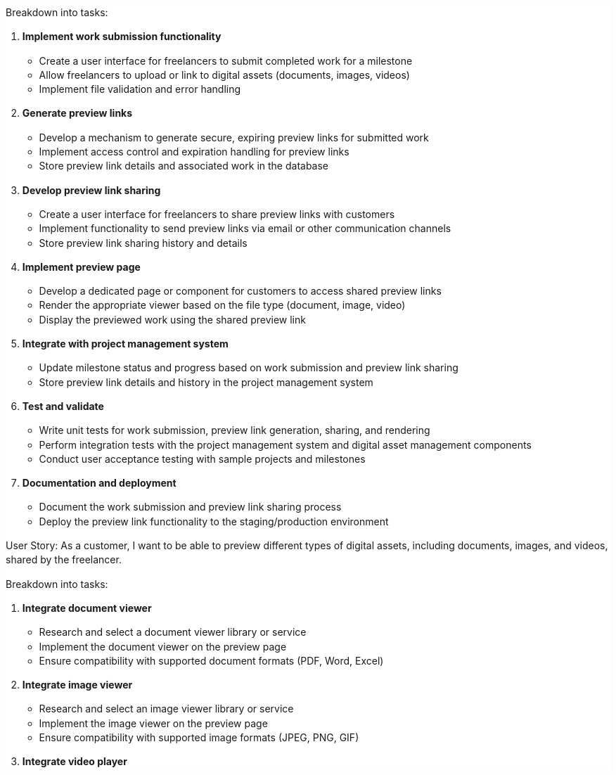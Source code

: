 Breakdown into tasks:

1. **Implement work submission functionality**

   - Create a user interface for freelancers to submit completed work for a milestone
   - Allow freelancers to upload or link to digital assets (documents, images, videos)
   - Implement file validation and error handling

2. **Generate preview links**

   - Develop a mechanism to generate secure, expiring preview links for submitted work
   - Implement access control and expiration handling for preview links
   - Store preview link details and associated work in the database

3. **Develop preview link sharing**

   - Create a user interface for freelancers to share preview links with customers
   - Implement functionality to send preview links via email or other communication channels
   - Store preview link sharing history and details

4. **Implement preview page**

   - Develop a dedicated page or component for customers to access shared preview links
   - Render the appropriate viewer based on the file type (document, image, video)
   - Display the previewed work using the shared preview link

5. **Integrate with project management system**

   - Update milestone status and progress based on work submission and preview link sharing
   - Store preview link details and history in the project management system

6. **Test and validate**

   - Write unit tests for work submission, preview link generation, sharing, and rendering
   - Perform integration tests with the project management system and digital asset management components
   - Conduct user acceptance testing with sample projects and milestones

7. **Documentation and deployment**
   - Document the work submission and preview link sharing process
   - Deploy the preview link functionality to the staging/production environment

User Story: As a customer, I want to be able to preview different types of digital assets, including documents, images, and videos, shared by the freelancer.

Breakdown into tasks:

1. **Integrate document viewer**

   - Research and select a document viewer library or service
   - Implement the document viewer on the preview page
   - Ensure compatibility with supported document formats (PDF, Word, Excel)

2. **Integrate image viewer**

   - Research and select an image viewer library or service
   - Implement the image viewer on the preview page
   - Ensure compatibility with supported image formats (JPEG, PNG, GIF)

3. **Integrate video player**
